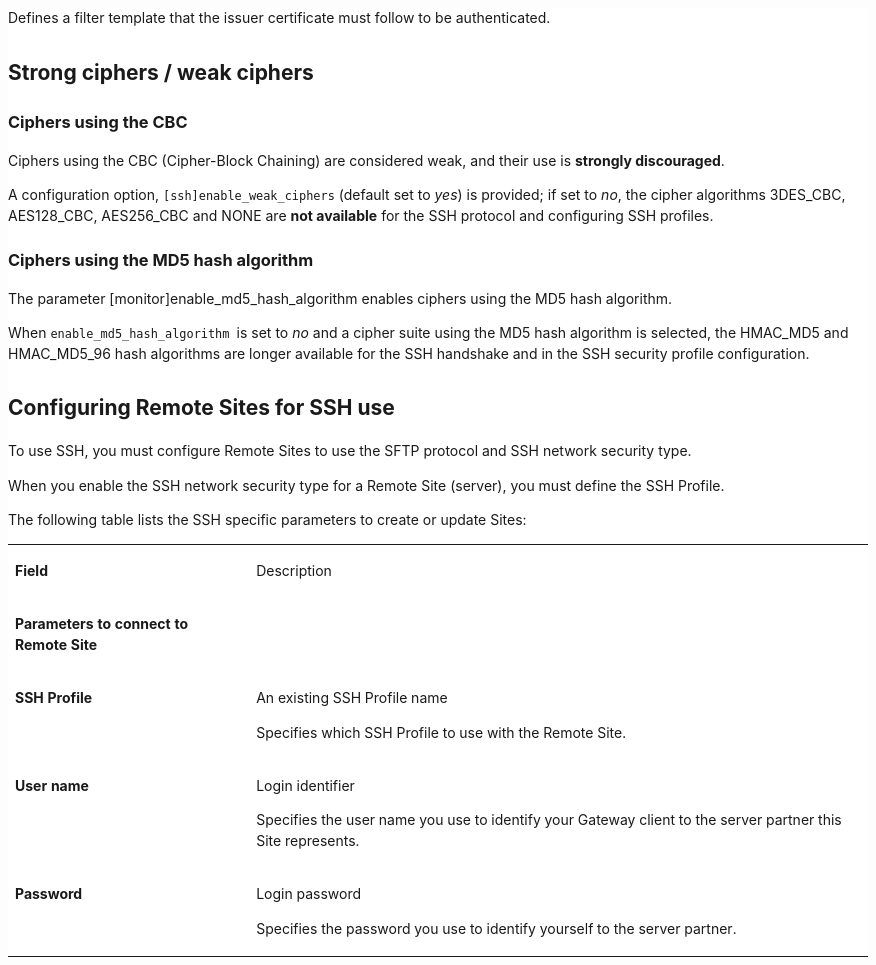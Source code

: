 <p>Defines a filter template that the issuer certificate must follow to be authenticated.</p>         </td>
      </tr>
   </tbody>
</table>

<span id="strong_weak"></span>

## Strong ciphers / weak ciphers

### Ciphers using the CBC

Ciphers using the CBC (Cipher-Block Chaining) are considered weak, and their use is **strongly discouraged**.

A configuration option, `[ssh]enable_weak_ciphers` (default set to *yes*) is provided; if set to *no*, the cipher algorithms 3DES\_CBC, AES128\_CBC, AES256\_CBC and NONE are **not available** for the SSH protocol and configuring SSH profiles.

### Ciphers using the MD5 hash algorithm

The parameter <span class="code">\[monitor\]enable\_md5\_hash\_algorithm</span> enables ciphers using the MD5 hash algorithm.

When `enable_md5_hash_algorithm `is set to *no* and a cipher suite using the MD5 hash algorithm is selected, the HMAC\_MD5 and HMAC\_MD5\_96 hash algorithms are longer available for the SSH handshake and in the SSH security profile configuration.

<span id="Configuring_Remote_Sites_for_SSH"></span>

## Configuring Remote Sites for SSH use

To use SSH, you must configure Remote Sites to use the SFTP protocol and SSH network security type.

When you enable the SSH network security type for a Remote Site (server), you must define the SSH Profile.

The following table lists the SSH specific parameters to create or update Sites:

<table>
         
         
         
   
   <tbody>
      <tr>
         <td><p><span style="font-weight: bold;">Field</span></p>         </td>
         <td><p>Description</p>         </td>
      </tr>
      <tr>
         <td><p><span style="font-weight: bold;">Parameters to connect to Remote Site</span></p>         </td>
      </tr>
      <tr>
         <td><p><span style="font-weight: bold;">SSH Profile</span></p>         </td>
         <td><p>An existing SSH Profile name</p>
<p>Specifies which SSH Profile to use with the Remote Site.</p>         </td>
      </tr>
      <tr>
         <td><p><span style="font-weight: bold;">User name</span></p>         </td>
         <td><p>Login identifier</p>
<p>Specifies the user name you use to identify your Gateway client to the server partner this Site represents.</p>         </td>
      </tr>
      <tr>
         <td><p><span style="font-weight: bold;">Password</span></p>         </td>
         <td><p>Login password</p>
<p>Specifies the password you use to identify yourself to the server partner.</p>         </td>